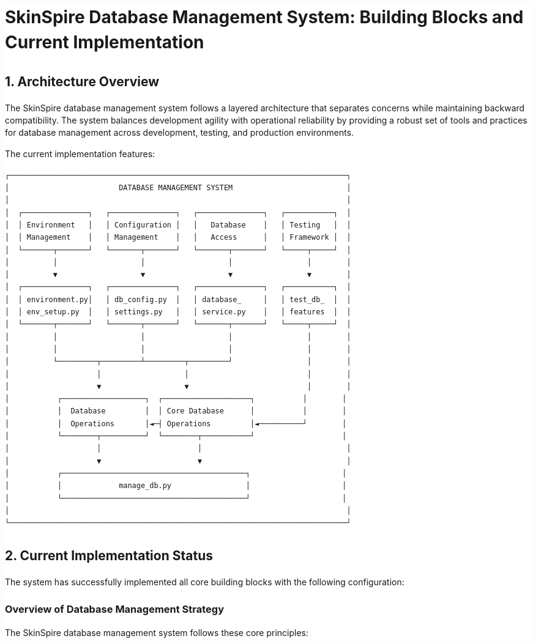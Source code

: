 # SkinSpire Database Management System: Building Blocks and Current Implementation

## 1. Architecture Overview

The SkinSpire database management system follows a layered architecture that separates concerns while maintaining backward compatibility. The system balances development agility with operational reliability by providing a robust set of tools and practices for database management across development, testing, and production environments.

The current implementation features:

```
┌─────────────────────────────────────────────────────────────────────────────┐
│                         DATABASE MANAGEMENT SYSTEM                          │
│                                                                             │
│  ┌───────────────┐   ┌───────────────┐   ┌───────────────┐   ┌───────────┐  │
│  │ Environment   │   │ Configuration │   │   Database    │   │ Testing   │  │
│  │ Management    │   │ Management    │   │   Access      │   │ Framework │  │
│  └───────┬───────┘   └───────┬───────┘   └───────┬───────┘   └─────┬─────┘  │
│          │                   │                   │                 │        │
│          ▼                   ▼                   ▼                 ▼        │
│  ┌───────────────┐   ┌───────────────┐   ┌───────────────┐   ┌───────────┐  │
│  │ environment.py│   │ db_config.py  │   │ database_     │   │ test_db_  │  │
│  │ env_setup.py  │   │ settings.py   │   │ service.py    │   │ features  │  │
│  └───────┬───────┘   └───────┬───────┘   └───────┬───────┘   └─────┬─────┘  │
│          │                   │                   │                 │        │
│          │                   │                   │                 │        │
│          └─────────┬─────────┴─────────┬─────────┘                 │        │
│                    │                   │                           │        │
│                    ▼                   ▼                           │        │
│           ┌───────────────────┐  ┌────────────────────┐           │        │
│           │  Database         │  │ Core Database      │           │        │
│           │  Operations       │◄─┤ Operations         │◄──────────┘        │
│           └────────┬──────────┘  └────────┬───────────┘                    │
│                    │                      │                                 │
│                    ▼                      ▼                                 │
│           ┌──────────────────────────────────────────┐                     │
│           │             manage_db.py                 │                     │
│           └──────────────────────────────────────────┘                     │
│                                                                             │
└─────────────────────────────────────────────────────────────────────────────┘
```

## 2. Current Implementation Status

The system has successfully implemented all core building blocks with the following configuration:

### Overview of Database Management Strategy

The SkinSpire database management system follows these core principles:

